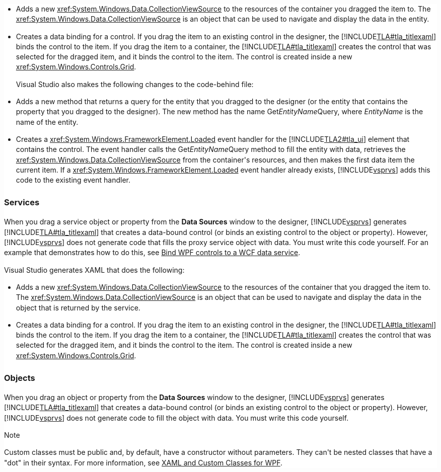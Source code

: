 - Adds a new <xref:System.Windows.Data.CollectionViewSource> to the resources of the container you dragged the item to. The <xref:System.Windows.Data.CollectionViewSource> is an object that can be used to navigate and display the data in the entity.

- Creates a data binding for a control. If you drag the item to an existing control in the designer, the [!INCLUDE[TLA#tla_titlexaml](../includes/tlasharptla-titlexaml-md.md)] binds the control to the item. If you drag the item to a container, the [!INCLUDE[TLA#tla_titlexaml](../includes/tlasharptla-titlexaml-md.md)] creates the control that was selected for the dragged item, and it binds the control to the item. The control is created inside a new <xref:System.Windows.Controls.Grid>.

  Visual Studio also makes the following changes to the code-behind file:

- Adds a new method that returns a query for the entity that you dragged to the designer (or the entity that contains the property that you dragged to the designer). The new method has the name Get*EntityName*Query, where *EntityName* is the name of the entity.

- Creates a <xref:System.Windows.FrameworkElement.Loaded> event handler for the [!INCLUDE[TLA2#tla_ui](../includes/tla2sharptla-ui-md.md)] element that contains the control. The event handler calls the Get*EntityName*Query method to fill the entity with data, retrieves the <xref:System.Windows.Data.CollectionViewSource> from the container's resources, and then makes the first data item the current item. If a <xref:System.Windows.FrameworkElement.Loaded> event handler already exists, [!INCLUDE[vsprvs](../includes/vsprvs-md.md)] adds this code to the existing event handler.

### Services
 When you drag a service object or property from the **Data Sources** window to the designer, [!INCLUDE[vsprvs](../includes/vsprvs-md.md)] generates [!INCLUDE[TLA#tla_titlexaml](../includes/tlasharptla-titlexaml-md.md)] that creates a data-bound control (or binds an existing control to the object or property). However, [!INCLUDE[vsprvs](../includes/vsprvs-md.md)] does not generate code that fills the proxy service object with data. You must write this code yourself. For an example that demonstrates how to do this, see [Bind WPF controls to a WCF data service](../data-tools/bind-wpf-controls-to-a-wcf-data-service.md).

 Visual Studio generates XAML that does the following:

- Adds a new <xref:System.Windows.Data.CollectionViewSource> to the resources of the container that you dragged the item to. The <xref:System.Windows.Data.CollectionViewSource> is an object that can be used to navigate and display the data in the object that is returned by the service.

- Creates a data binding for a control. If you drag the item to an existing control in the designer, the [!INCLUDE[TLA#tla_titlexaml](../includes/tlasharptla-titlexaml-md.md)] binds the control to the item. If you drag the item to a container, the [!INCLUDE[TLA#tla_titlexaml](../includes/tlasharptla-titlexaml-md.md)] creates the control that was selected for the dragged item, and it binds the control to the item. The control is created inside a new <xref:System.Windows.Controls.Grid>.

### Objects
 When you drag an object or property from the **Data Sources** window to the designer, [!INCLUDE[vsprvs](../includes/vsprvs-md.md)] generates [!INCLUDE[TLA#tla_titlexaml](../includes/tlasharptla-titlexaml-md.md)] that creates a data-bound control (or binds an existing control to the object or property). However, [!INCLUDE[vsprvs](../includes/vsprvs-md.md)] does not generate code to fill the object with data. You must write this code yourself.

> [!NOTE]
>  Custom classes must be public and, by default,  have a constructor without parameters. They can't be nested classes that have a "dot" in their syntax. For more information, see [XAML and Custom Classes for WPF](http://msdn.microsoft.com/library/e7313137-581e-4a64-8453-d44e15a6164a).
